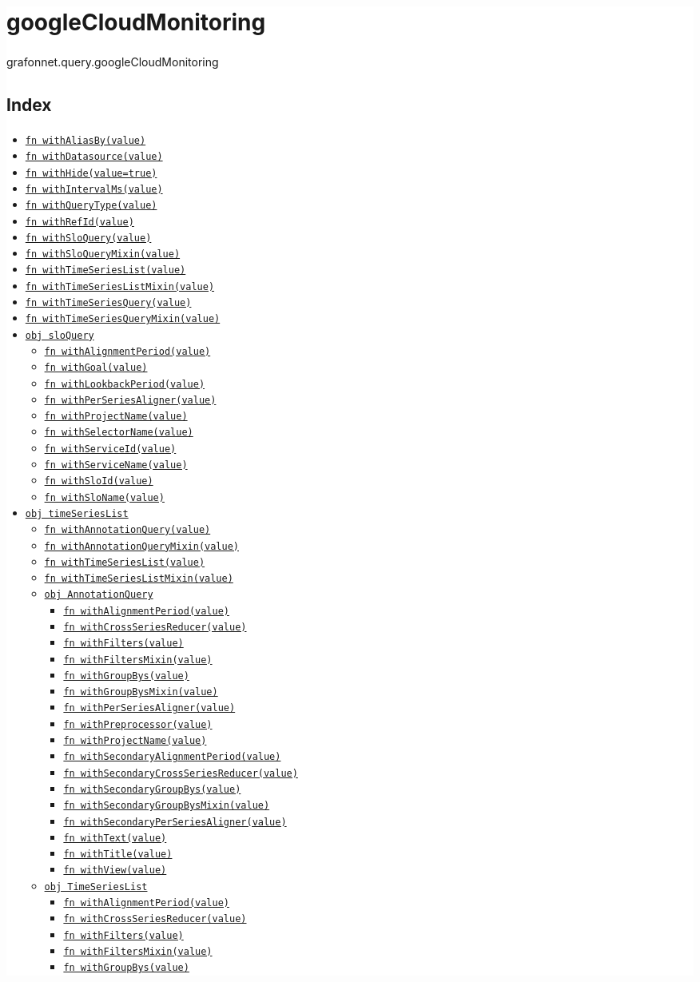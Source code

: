 # googleCloudMonitoring

grafonnet.query.googleCloudMonitoring

## Index

* [`fn withAliasBy(value)`](#fn-withaliasby)
* [`fn withDatasource(value)`](#fn-withdatasource)
* [`fn withHide(value=true)`](#fn-withhide)
* [`fn withIntervalMs(value)`](#fn-withintervalms)
* [`fn withQueryType(value)`](#fn-withquerytype)
* [`fn withRefId(value)`](#fn-withrefid)
* [`fn withSloQuery(value)`](#fn-withsloquery)
* [`fn withSloQueryMixin(value)`](#fn-withsloquerymixin)
* [`fn withTimeSeriesList(value)`](#fn-withtimeserieslist)
* [`fn withTimeSeriesListMixin(value)`](#fn-withtimeserieslistmixin)
* [`fn withTimeSeriesQuery(value)`](#fn-withtimeseriesquery)
* [`fn withTimeSeriesQueryMixin(value)`](#fn-withtimeseriesquerymixin)
* [`obj sloQuery`](#obj-sloquery)
  * [`fn withAlignmentPeriod(value)`](#fn-sloquerywithalignmentperiod)
  * [`fn withGoal(value)`](#fn-sloquerywithgoal)
  * [`fn withLookbackPeriod(value)`](#fn-sloquerywithlookbackperiod)
  * [`fn withPerSeriesAligner(value)`](#fn-sloquerywithperseriesaligner)
  * [`fn withProjectName(value)`](#fn-sloquerywithprojectname)
  * [`fn withSelectorName(value)`](#fn-sloquerywithselectorname)
  * [`fn withServiceId(value)`](#fn-sloquerywithserviceid)
  * [`fn withServiceName(value)`](#fn-sloquerywithservicename)
  * [`fn withSloId(value)`](#fn-sloquerywithsloid)
  * [`fn withSloName(value)`](#fn-sloquerywithsloname)
* [`obj timeSeriesList`](#obj-timeserieslist)
  * [`fn withAnnotationQuery(value)`](#fn-timeserieslistwithannotationquery)
  * [`fn withAnnotationQueryMixin(value)`](#fn-timeserieslistwithannotationquerymixin)
  * [`fn withTimeSeriesList(value)`](#fn-timeserieslistwithtimeserieslist)
  * [`fn withTimeSeriesListMixin(value)`](#fn-timeserieslistwithtimeserieslistmixin)
  * [`obj AnnotationQuery`](#obj-timeserieslistannotationquery)
    * [`fn withAlignmentPeriod(value)`](#fn-timeserieslistannotationquerywithalignmentperiod)
    * [`fn withCrossSeriesReducer(value)`](#fn-timeserieslistannotationquerywithcrossseriesreducer)
    * [`fn withFilters(value)`](#fn-timeserieslistannotationquerywithfilters)
    * [`fn withFiltersMixin(value)`](#fn-timeserieslistannotationquerywithfiltersmixin)
    * [`fn withGroupBys(value)`](#fn-timeserieslistannotationquerywithgroupbys)
    * [`fn withGroupBysMixin(value)`](#fn-timeserieslistannotationquerywithgroupbysmixin)
    * [`fn withPerSeriesAligner(value)`](#fn-timeserieslistannotationquerywithperseriesaligner)
    * [`fn withPreprocessor(value)`](#fn-timeserieslistannotationquerywithpreprocessor)
    * [`fn withProjectName(value)`](#fn-timeserieslistannotationquerywithprojectname)
    * [`fn withSecondaryAlignmentPeriod(value)`](#fn-timeserieslistannotationquerywithsecondaryalignmentperiod)
    * [`fn withSecondaryCrossSeriesReducer(value)`](#fn-timeserieslistannotationquerywithsecondarycrossseriesreducer)
    * [`fn withSecondaryGroupBys(value)`](#fn-timeserieslistannotationquerywithsecondarygroupbys)
    * [`fn withSecondaryGroupBysMixin(value)`](#fn-timeserieslistannotationquerywithsecondarygroupbysmixin)
    * [`fn withSecondaryPerSeriesAligner(value)`](#fn-timeserieslistannotationquerywithsecondaryperseriesaligner)
    * [`fn withText(value)`](#fn-timeserieslistannotationquerywithtext)
    * [`fn withTitle(value)`](#fn-timeserieslistannotationquerywithtitle)
    * [`fn withView(value)`](#fn-timeserieslistannotationquerywithview)
  * [`obj TimeSeriesList`](#obj-timeserieslisttimeserieslist)
    * [`fn withAlignmentPeriod(value)`](#fn-timeserieslisttimeserieslistwithalignmentperiod)
    * [`fn withCrossSeriesReducer(value)`](#fn-timeserieslisttimeserieslistwithcrossseriesreducer)
    * [`fn withFilters(value)`](#fn-timeserieslisttimeserieslistwithfilters)
    * [`fn withFiltersMixin(value)`](#fn-timeserieslisttimeserieslistwithfiltersmixin)
    * [`fn withGroupBys(value)`](#fn-timeserieslisttimeserieslistwithgroupbys)